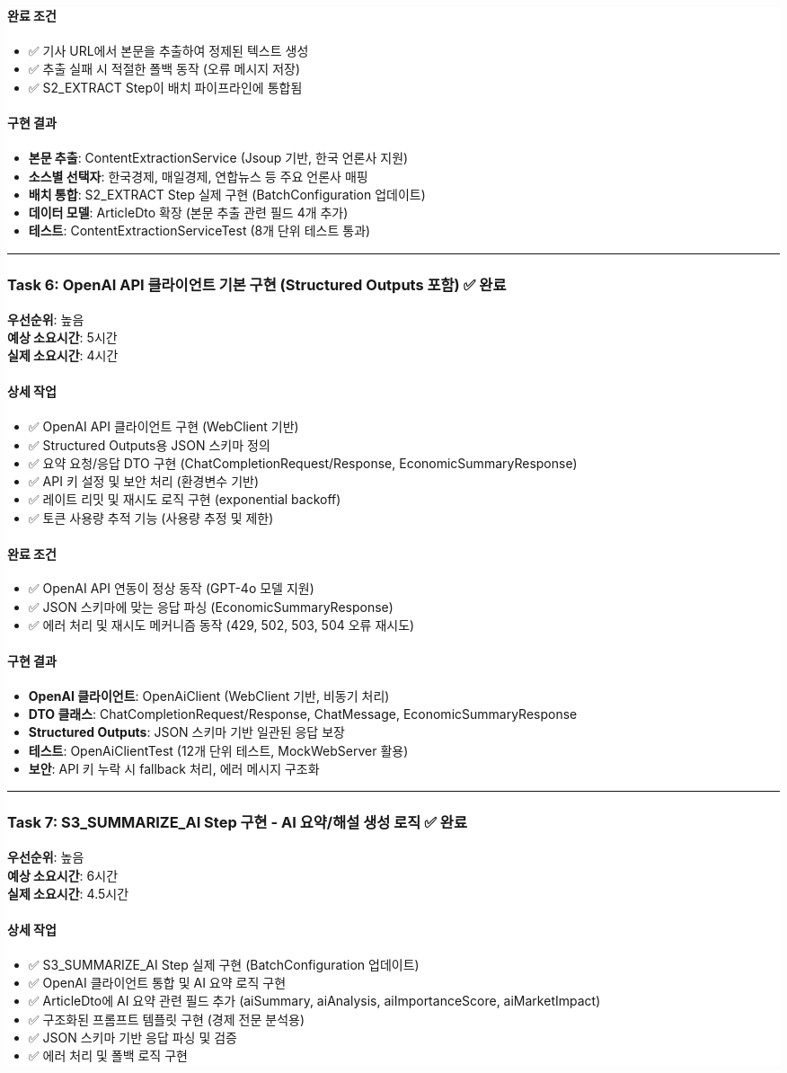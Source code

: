 #### 완료 조건
- ✅ 기사 URL에서 본문을 추출하여 정제된 텍스트 생성
- ✅ 추출 실패 시 적절한 폴백 동작 (오류 메시지 저장)
- ✅ S2_EXTRACT Step이 배치 파이프라인에 통합됨

#### 구현 결과
- **본문 추출**: ContentExtractionService (Jsoup 기반, 한국 언론사 지원)
- **소스별 선택자**: 한국경제, 매일경제, 연합뉴스 등 주요 언론사 매핑
- **배치 통합**: S2_EXTRACT Step 실제 구현 (BatchConfiguration 업데이트)
- **데이터 모델**: ArticleDto 확장 (본문 추출 관련 필드 4개 추가)
- **테스트**: ContentExtractionServiceTest (8개 단위 테스트 통과)

---

### **Task 6: OpenAI API 클라이언트 기본 구현 (Structured Outputs 포함)** ✅ **완료**
**우선순위**: 높음  
**예상 소요시간**: 5시간  
**실제 소요시간**: 4시간

#### 상세 작업
- ✅ OpenAI API 클라이언트 구현 (WebClient 기반)
- ✅ Structured Outputs용 JSON 스키마 정의
- ✅ 요약 요청/응답 DTO 구현 (ChatCompletionRequest/Response, EconomicSummaryResponse)
- ✅ API 키 설정 및 보안 처리 (환경변수 기반)
- ✅ 레이트 리밋 및 재시도 로직 구현 (exponential backoff)
- ✅ 토큰 사용량 추적 기능 (사용량 추정 및 제한)

#### 완료 조건
- ✅ OpenAI API 연동이 정상 동작 (GPT-4o 모델 지원)
- ✅ JSON 스키마에 맞는 응답 파싱 (EconomicSummaryResponse)
- ✅ 에러 처리 및 재시도 메커니즘 동작 (429, 502, 503, 504 오류 재시도)

#### 구현 결과
- **OpenAI 클라이언트**: OpenAiClient (WebClient 기반, 비동기 처리)
- **DTO 클래스**: ChatCompletionRequest/Response, ChatMessage, EconomicSummaryResponse
- **Structured Outputs**: JSON 스키마 기반 일관된 응답 보장
- **테스트**: OpenAiClientTest (12개 단위 테스트, MockWebServer 활용)
- **보안**: API 키 누락 시 fallback 처리, 에러 메시지 구조화

---

### **Task 7: S3_SUMMARIZE_AI Step 구현 - AI 요약/해설 생성 로직** ✅ **완료**
**우선순위**: 높음  
**예상 소요시간**: 6시간  
**실제 소요시간**: 4.5시간

#### 상세 작업
- ✅ S3_SUMMARIZE_AI Step 실제 구현 (BatchConfiguration 업데이트)
- ✅ OpenAI 클라이언트 통합 및 AI 요약 로직 구현
- ✅ ArticleDto에 AI 요약 관련 필드 추가 (aiSummary, aiAnalysis, aiImportanceScore, aiMarketImpact)
- ✅ 구조화된 프롬프트 템플릿 구현 (경제 전문 분석용)
- ✅ JSON 스키마 기반 응답 파싱 및 검증
- ✅ 에러 처리 및 폴백 로직 구현
